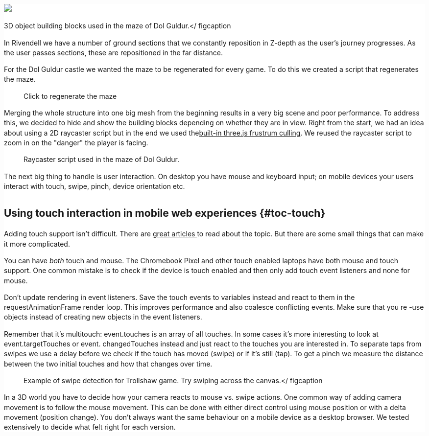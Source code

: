 ![][12]<figcaption>3D object building blocks used in the maze of Dol Guldur.</
figcaption
></figure>
In Rivendell we have a number of ground sections that we constantly reposition
in Z-depth as the user’s journey progresses. As the user passes sections, these 
are repositioned in the far distance.

For the Dol Guldur castle we wanted the maze to be regenerated for every game.
To do this we created a script that regenerates the maze.<figure><figcaption>
Click to regenerate the maze</figcaption></figure>

Merging the whole structure into one big mesh from the beginning results in a
very big scene and poor performance. To address this, we decided to hide and 
show the building blocks depending on whether they are in view. Right from the 
start, we had an idea about using a 2D raycaster script but in the end we used 
the[built-in three.js frustrum culling][13]. We reused the raycaster script to
zoom in on the "danger" the player is facing.<figure><figcaption>Raycaster
script used in the maze of Dol Guldur.</figcaption></figure>

The next big thing to handle is user interaction. On desktop you have mouse and
keyboard input; on mobile devices your users interact with touch, swipe, pinch, 
device orientation etc.

## Using touch interaction in mobile web experiences {#toc-touch}

Adding touch support isn’t difficult. There are [great articles ][14]to read
about the topic. But there are some small things that can make it more 
complicated.

You can have *both* touch and mouse. The Chromebook Pixel and other touch
enabled laptops have both mouse and touch support. One common mistake is to 
check if the device is touch enabled and then only add touch event listeners and
none for mouse.

Don’t update rendering in event listeners. Save the touch events to variables
instead and react to them in the requestAnimationFrame render loop. This 
improves performance and also coalesce conflicting events. Make sure that you re
-use objects instead of creating new objects in the event listeners.

Remember that it’s multitouch: event.touches is an array of all touches. In
some cases it’s more interesting to look at event.targetTouches or event.
changedTouches instead and just react to the touches you are interested in. To 
separate taps from swipes we use a delay before we check if the touch has moved
(swipe) or if it’s still (tap). To get a pinch we measure the distance between 
the two initial touches and how that changes over time.<figure><figcaption>
Example of swipe detection for Trollshaw game. Try swiping across the canvas.</
figcaption
></figure>

In a 3D world you have to decide how your camera reacts to mouse vs. swipe
actions. One common way of adding camera movement is to follow the mouse 
movement. This can be done with either direct control using mouse position or 
with a delta movement (position change). You don’t always want the same 
behaviour on a mobile device as a desktop browser. We tested extensively to 
decide what felt right for each version.


 [1]: http://threejs.org/
 [2]: http://middle-earth.thehobbit.com/trollshaw/experience
 [3]: http://www.google.com/url?q=http%3A%2F%2Flearningthreejs.com%2Fblog%2F2011%2F10%2F05%2Fperformance-merging-geometry%2F&sa=D&sntz=1&usg=AFQjCNEekldEIRJOLOTgexpMUFPq6Obtvg
 [4]: img/troll.jpg
 [5]: http://webglstats.com/#h_texsize
 [6]: img/trolltexture.jpg
 [7]: http://www.html5rocks.com/en/tutorials/speed/static-mem-pools/
 [8]: http://middle-earth.thehobbit.com/rivendell/experience
 [9]: http://blog.tojicode.com/2011/07/dirty-full-frame-webgl-performance-hack.html
 [10]: img/scenescaled.jpg
 [11]: http://middle-earth.thehobbit.com/dolguldur/experience
 [12]: img/dolguldur.jpg
 [13]: https://github.com/mrdoob/three.js/blob/master/src/math/Frustum.js
 [14]: http://www.html5rocks.com/en/mobile/touch/
 [15]: http://middle-earth.thehobbit.com